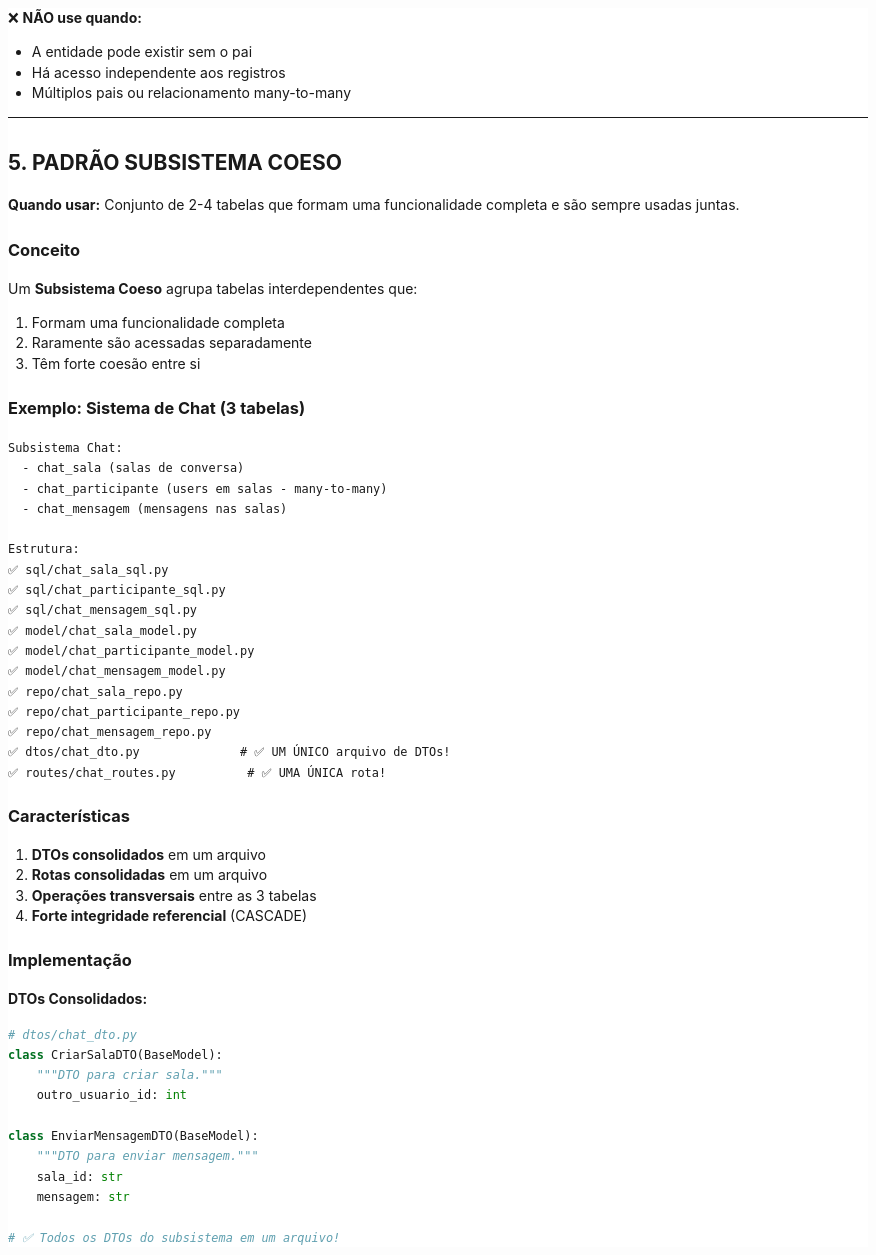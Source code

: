 ❌ **NÃO use quando:**
- A entidade pode existir sem o pai
- Há acesso independente aos registros
- Múltiplos pais ou relacionamento many-to-many

---

## 5. PADRÃO SUBSISTEMA COESO

**Quando usar:** Conjunto de 2-4 tabelas que formam uma funcionalidade completa e são sempre usadas juntas.

### Conceito

Um **Subsistema Coeso** agrupa tabelas interdependentes que:
1. Formam uma funcionalidade completa
2. Raramente são acessadas separadamente
3. Têm forte coesão entre si

### Exemplo: Sistema de Chat (3 tabelas)

```
Subsistema Chat:
  - chat_sala (salas de conversa)
  - chat_participante (users em salas - many-to-many)
  - chat_mensagem (mensagens nas salas)

Estrutura:
✅ sql/chat_sala_sql.py
✅ sql/chat_participante_sql.py
✅ sql/chat_mensagem_sql.py
✅ model/chat_sala_model.py
✅ model/chat_participante_model.py
✅ model/chat_mensagem_model.py
✅ repo/chat_sala_repo.py
✅ repo/chat_participante_repo.py
✅ repo/chat_mensagem_repo.py
✅ dtos/chat_dto.py              # ✅ UM ÚNICO arquivo de DTOs!
✅ routes/chat_routes.py          # ✅ UMA ÚNICA rota!
```

### Características

1. **DTOs consolidados** em um arquivo
2. **Rotas consolidadas** em um arquivo
3. **Operações transversais** entre as 3 tabelas
4. **Forte integridade referencial** (CASCADE)

### Implementação

**DTOs Consolidados:**
```python
# dtos/chat_dto.py
class CriarSalaDTO(BaseModel):
    """DTO para criar sala."""
    outro_usuario_id: int

class EnviarMensagemDTO(BaseModel):
    """DTO para enviar mensagem."""
    sala_id: str
    mensagem: str

# ✅ Todos os DTOs do subsistema em um arquivo!
```
